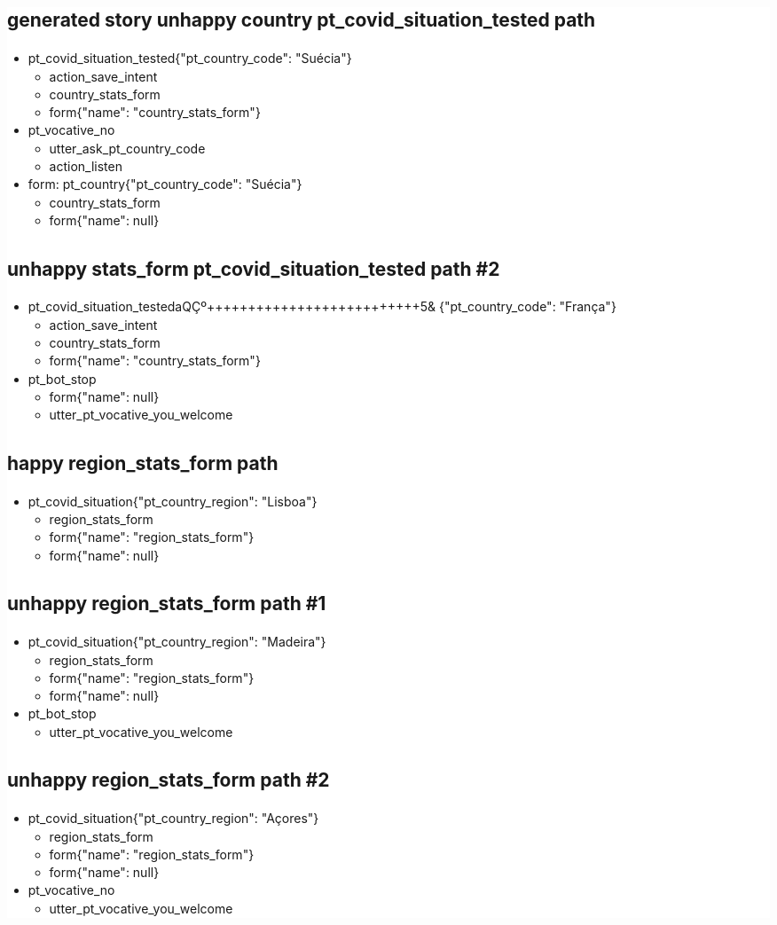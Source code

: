 ## generated story unhappy country pt_covid_situation_tested path
* pt_covid_situation_tested{"pt_country_code": "Suécia"}
    - action_save_intent
    - country_stats_form
    - form{"name": "country_stats_form"}
* pt_vocative_no
    - utter_ask_pt_country_code
    - action_listen
* form: pt_country{"pt_country_code": "Suécia"}
    - country_stats_form
    - form{"name": null}

## unhappy stats_form pt_covid_situation_tested path #2
* pt_covid_situation_testedaQÇº++++++++++++++++++++++++++5&
{"pt_country_code": "França"}
  - action_save_intent
  - country_stats_form
  - form{"name": "country_stats_form"}
* pt_bot_stop 
  - form{"name": null}
  - utter_pt_vocative_you_welcome



## happy region_stats_form path
* pt_covid_situation{"pt_country_region": "Lisboa"}
  - region_stats_form
  - form{"name": "region_stats_form"}
  - form{"name": null}
  

## unhappy region_stats_form path #1
* pt_covid_situation{"pt_country_region": "Madeira"}
  - region_stats_form
  - form{"name": "region_stats_form"}
  - form{"name": null}
* pt_bot_stop 
  - utter_pt_vocative_you_welcome

## unhappy region_stats_form path #2
* pt_covid_situation{"pt_country_region": "Açores"}
    - region_stats_form
    - form{"name": "region_stats_form"}
    - form{"name": null}
    <!-- - slot{"requested_slot": "pt_country_code"} -->
* pt_vocative_no
    - utter_pt_vocative_you_welcome
  